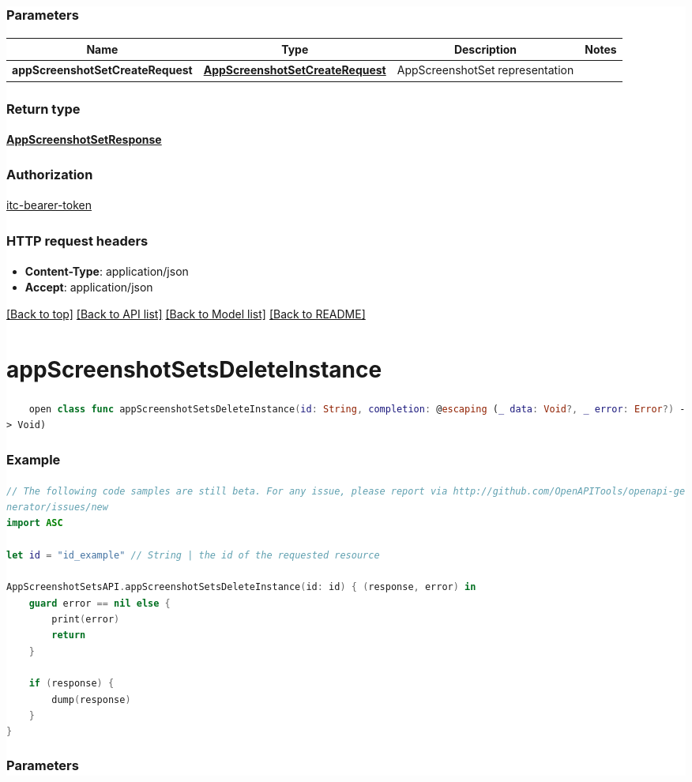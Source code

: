 ### Parameters

Name | Type | Description  | Notes
------------- | ------------- | ------------- | -------------
 **appScreenshotSetCreateRequest** | [**AppScreenshotSetCreateRequest**](AppScreenshotSetCreateRequest.md) | AppScreenshotSet representation | 

### Return type

[**AppScreenshotSetResponse**](AppScreenshotSetResponse.md)

### Authorization

[itc-bearer-token](../README.md#itc-bearer-token)

### HTTP request headers

 - **Content-Type**: application/json
 - **Accept**: application/json

[[Back to top]](#) [[Back to API list]](../README.md#documentation-for-api-endpoints) [[Back to Model list]](../README.md#documentation-for-models) [[Back to README]](../README.md)

# **appScreenshotSetsDeleteInstance**
```swift
    open class func appScreenshotSetsDeleteInstance(id: String, completion: @escaping (_ data: Void?, _ error: Error?) -> Void)
```



### Example
```swift
// The following code samples are still beta. For any issue, please report via http://github.com/OpenAPITools/openapi-generator/issues/new
import ASC

let id = "id_example" // String | the id of the requested resource

AppScreenshotSetsAPI.appScreenshotSetsDeleteInstance(id: id) { (response, error) in
    guard error == nil else {
        print(error)
        return
    }

    if (response) {
        dump(response)
    }
}
```

### Parameters
